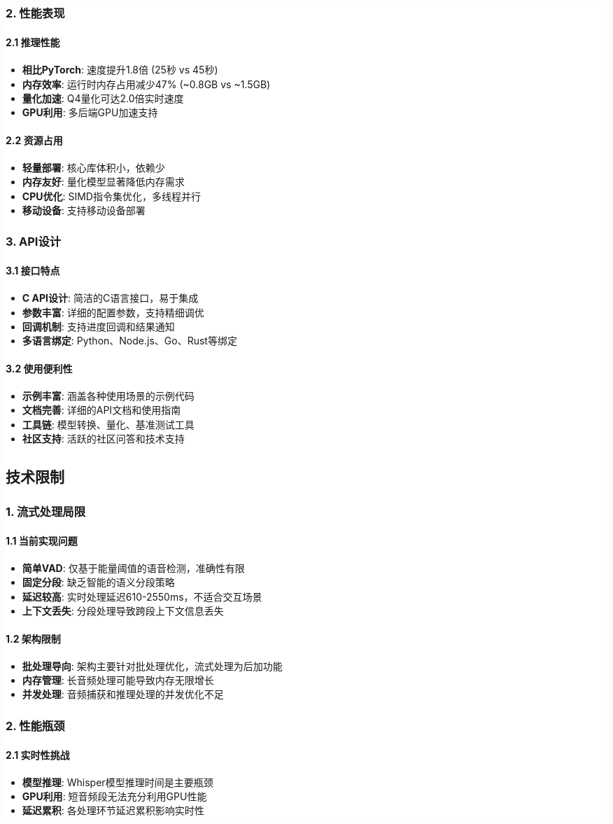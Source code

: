 ### 2. 性能表现

#### 2.1 推理性能
- **相比PyTorch**: 速度提升1.8倍 (25秒 vs 45秒)
- **内存效率**: 运行时内存占用减少47% (~0.8GB vs ~1.5GB)
- **量化加速**: Q4量化可达2.0倍实时速度
- **GPU利用**: 多后端GPU加速支持

#### 2.2 资源占用
- **轻量部署**: 核心库体积小，依赖少
- **内存友好**: 量化模型显著降低内存需求
- **CPU优化**: SIMD指令集优化，多线程并行
- **移动设备**: 支持移动设备部署

### 3. API设计

#### 3.1 接口特点
- **C API设计**: 简洁的C语言接口，易于集成
- **参数丰富**: 详细的配置参数，支持精细调优
- **回调机制**: 支持进度回调和结果通知
- **多语言绑定**: Python、Node.js、Go、Rust等绑定

#### 3.2 使用便利性
- **示例丰富**: 涵盖各种使用场景的示例代码
- **文档完善**: 详细的API文档和使用指南
- **工具链**: 模型转换、量化、基准测试工具
- **社区支持**: 活跃的社区问答和技术支持

## 技术限制

### 1. 流式处理局限

#### 1.1 当前实现问题
- **简单VAD**: 仅基于能量阈值的语音检测，准确性有限
- **固定分段**: 缺乏智能的语义分段策略
- **延迟较高**: 实时处理延迟610-2550ms，不适合交互场景
- **上下文丢失**: 分段处理导致跨段上下文信息丢失

#### 1.2 架构限制
- **批处理导向**: 架构主要针对批处理优化，流式处理为后加功能
- **内存管理**: 长音频处理可能导致内存无限增长
- **并发处理**: 音频捕获和推理处理的并发优化不足

### 2. 性能瓶颈

#### 2.1 实时性挑战
- **模型推理**: Whisper模型推理时间是主要瓶颈
- **GPU利用**: 短音频段无法充分利用GPU性能
- **延迟累积**: 各处理环节延迟累积影响实时性
